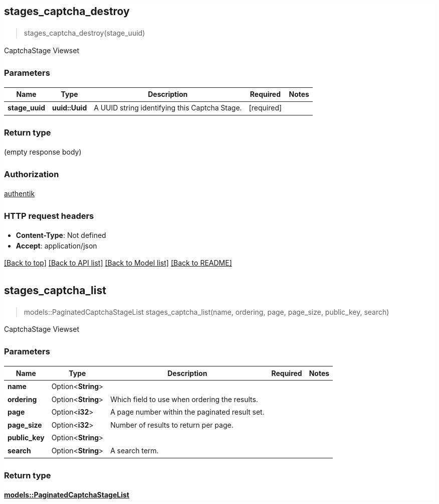 ## stages_captcha_destroy

> stages_captcha_destroy(stage_uuid)


CaptchaStage Viewset

### Parameters


Name | Type | Description  | Required | Notes
------------- | ------------- | ------------- | ------------- | -------------
**stage_uuid** | **uuid::Uuid** | A UUID string identifying this Captcha Stage. | [required] |

### Return type

 (empty response body)

### Authorization

[authentik](../README.md#authentik)

### HTTP request headers

- **Content-Type**: Not defined
- **Accept**: application/json

[[Back to top]](#) [[Back to API list]](../README.md#documentation-for-api-endpoints) [[Back to Model list]](../README.md#documentation-for-models) [[Back to README]](../README.md)


## stages_captcha_list

> models::PaginatedCaptchaStageList stages_captcha_list(name, ordering, page, page_size, public_key, search)


CaptchaStage Viewset

### Parameters


Name | Type | Description  | Required | Notes
------------- | ------------- | ------------- | ------------- | -------------
**name** | Option<**String**> |  |  |
**ordering** | Option<**String**> | Which field to use when ordering the results. |  |
**page** | Option<**i32**> | A page number within the paginated result set. |  |
**page_size** | Option<**i32**> | Number of results to return per page. |  |
**public_key** | Option<**String**> |  |  |
**search** | Option<**String**> | A search term. |  |

### Return type

[**models::PaginatedCaptchaStageList**](PaginatedCaptchaStageList.md)
